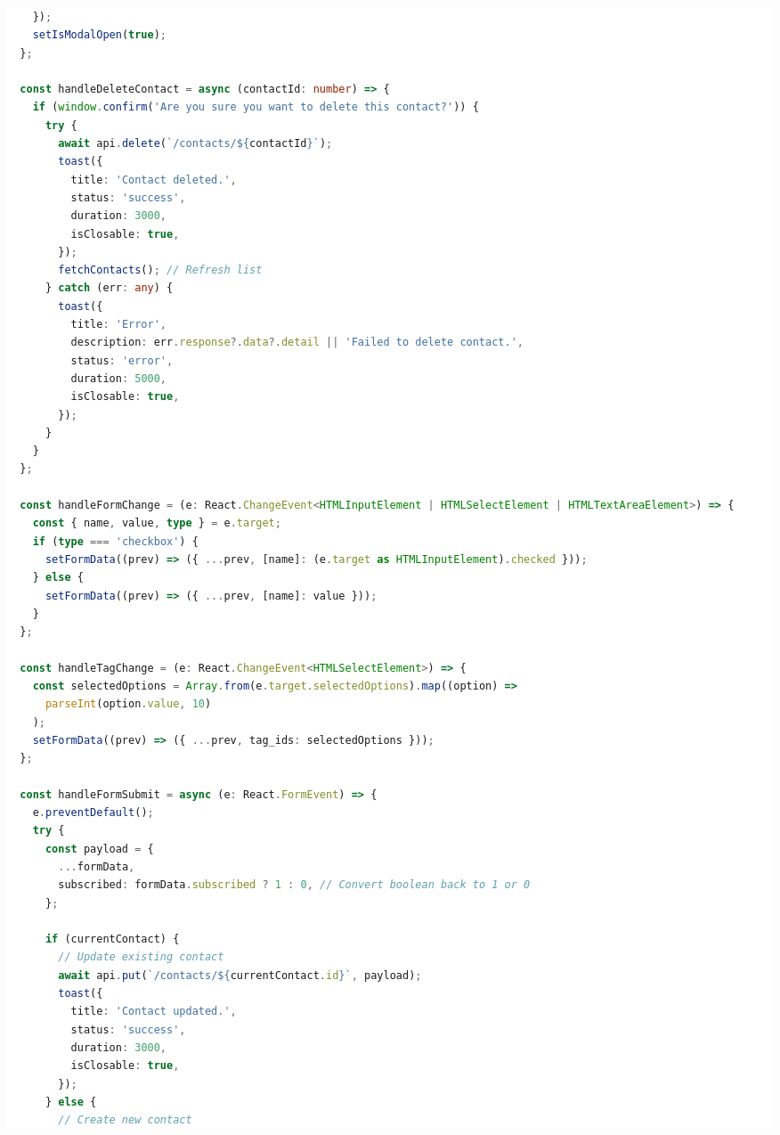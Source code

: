```typescript
    });
    setIsModalOpen(true);
  };

  const handleDeleteContact = async (contactId: number) => {
    if (window.confirm('Are you sure you want to delete this contact?')) {
      try {
        await api.delete(`/contacts/${contactId}`);
        toast({
          title: 'Contact deleted.',
          status: 'success',
          duration: 3000,
          isClosable: true,
        });
        fetchContacts(); // Refresh list
      } catch (err: any) {
        toast({
          title: 'Error',
          description: err.response?.data?.detail || 'Failed to delete contact.',
          status: 'error',
          duration: 5000,
          isClosable: true,
        });
      }
    }
  };

  const handleFormChange = (e: React.ChangeEvent<HTMLInputElement | HTMLSelectElement | HTMLTextAreaElement>) => {
    const { name, value, type } = e.target;
    if (type === 'checkbox') {
      setFormData((prev) => ({ ...prev, [name]: (e.target as HTMLInputElement).checked }));
    } else {
      setFormData((prev) => ({ ...prev, [name]: value }));
    }
  };

  const handleTagChange = (e: React.ChangeEvent<HTMLSelectElement>) => {
    const selectedOptions = Array.from(e.target.selectedOptions).map((option) =>
      parseInt(option.value, 10)
    );
    setFormData((prev) => ({ ...prev, tag_ids: selectedOptions }));
  };

  const handleFormSubmit = async (e: React.FormEvent) => {
    e.preventDefault();
    try {
      const payload = {
        ...formData,
        subscribed: formData.subscribed ? 1 : 0, // Convert boolean back to 1 or 0
      };

      if (currentContact) {
        // Update existing contact
        await api.put(`/contacts/${currentContact.id}`, payload);
        toast({
          title: 'Contact updated.',
          status: 'success',
          duration: 3000,
          isClosable: true,
        });
      } else {
        // Create new contact
```